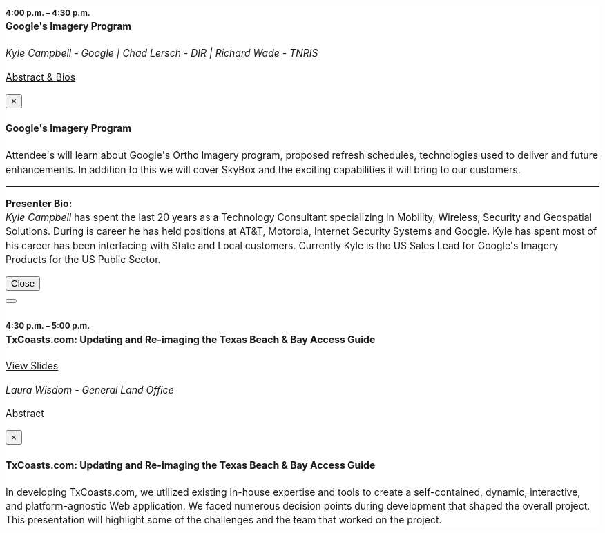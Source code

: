   </div>
  <div class="media-body">
  <h4 class="media-heading">
  <small class="text-muted">4:00 p.m. – 4:30 p.m.</small><br>
  Google's Imagery Program
  </h4>
  <em>Kyle Campbell - Google | Chad Lersch - DIR | Richard Wade - TNRIS</em>
  <p><a href="#" data-toggle="modal" data-target=".modal-16"><i class="fa fa-info-sign"></i> Abstract &amp; Bios</a></p>
  </div>
  </div>
  <div class="modal fade modal-16" tabindex="-1" role="dialog" aria-labelledby="myLargeModalLabel">
    <div class="modal-dialog modal-lg" role="document">
      <div class="modal-content">
       <div class="modal-header abstract">
       <button type="button" class="close" data-dismiss="modal" aria-label="Close"><span aria-hidden="true">&times;</span></button>
          <h4>Google's Imagery Program</h4></div>
          <div class="modal-body"><p>Attendee's will learn about Google's Ortho Imagery program, proposed refresh schedules, technologies used to deliver and future enhancements.  In addition to this we will cover SkyBox and the exciting capabilities it will bring to our customers.</p>
            <hr>
            <p><strong>Presenter Bio:</strong><br><em>Kyle Campbell</em> has spent the last 20 years as a Technology Consultant specializing in Mobility, Wireless, Security and Geospatial Solutions.  During is career he has held positions at AT&T, Motorola, Internet Security Systems and Google.  Kyle has spent most of his career has been interfacing with State and Local customers.  Currently Kyle is the US Sales Lead for Google's Imagery Products for the US Public Sector.</p>
          </div>
          <div class="modal-footer">
            <button type="button" class="btn btn-secondary" data-dismiss="modal">Close</button>
          </div>
        </div>
    </div>
  </div>
  <div id="one-B-1600-b" class="agenda-track-item media">
    <div class="media-left">
    <button class="star-btn"><i class="fa fa-star"></i></button>
    </div>
    <div class="media-body">
    <h4 class="media-heading">
    <small class="text-muted">4:30 p.m. – 5:00 p.m.</small><br>
    TxCoasts.com: Updating and Re-imaging the Texas Beach &amp; Bay Access Guide
    </h4>
    <p><a href="https://speakerdeck.com/texasnaturalresourcesinformationsytem/txcoasts-dot-com-updating-and-re-imaging-the-texas-beach-and-bay-access-guide"><i class="fa fa-play-circle"></i> View Slides</a></p>
    <em>Laura Wisdom - General Land Office</em>
    <p><a href="#" data-toggle="modal" data-target=".modal-17"><i class="fa fa-info-sign"></i> Abstract</a></p>
    </div>
  </div>
  <div class="modal fade modal-17" tabindex="-1" role="dialog" aria-labelledby="myLargeModalLabel">
    <div class="modal-dialog modal-lg" role="document">
      <div class="modal-content">
         <div class="modal-header abstract">
            <button type="button" class="close" data-dismiss="modal" aria-label="Close"><span aria-hidden="true">&times;</span></button>
            <h4>TxCoasts.com: Updating and Re-imaging the Texas Beach &amp; Bay Access Guide</h4>
          </div>
          <div class="modal-body"><p>In developing TxCoasts.com, we utilized existing in-house expertise and tools to create a self-contained, dynamic, interactive, and platform-agnostic Web application. We faced numerous decision points during development that shaped the overall project.  This presentation will highlight some of the challenges and the team that worked on the project.</p>
          </div>
